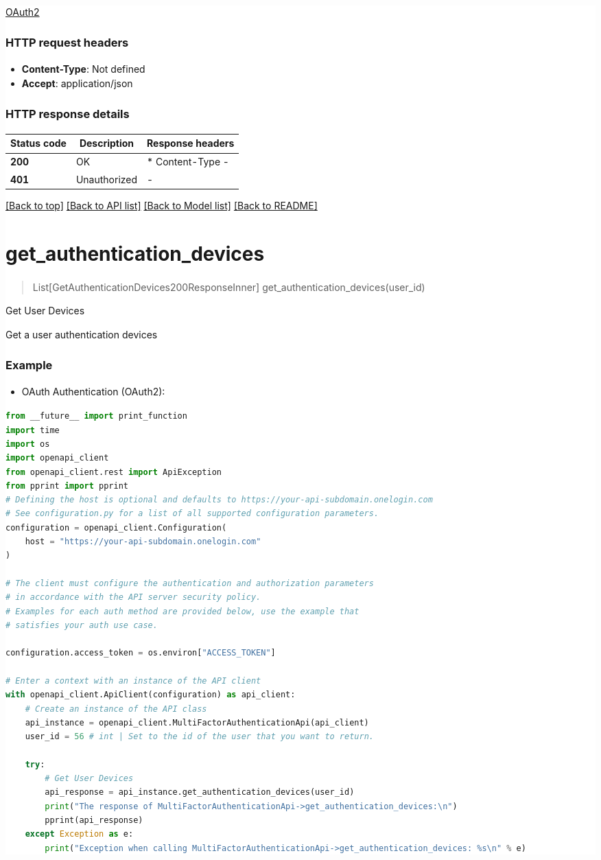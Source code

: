 [OAuth2](../README.md#OAuth2)

### HTTP request headers

 - **Content-Type**: Not defined
 - **Accept**: application/json

### HTTP response details
| Status code | Description | Response headers |
|-------------|-------------|------------------|
**200** | OK |  * Content-Type -  <br>  |
**401** | Unauthorized |  -  |

[[Back to top]](#) [[Back to API list]](../README.md#documentation-for-api-endpoints) [[Back to Model list]](../README.md#documentation-for-models) [[Back to README]](../README.md)

# **get_authentication_devices**
> List[GetAuthenticationDevices200ResponseInner] get_authentication_devices(user_id)

Get User Devices

Get a user authentication devices

### Example

* OAuth Authentication (OAuth2):
```python
from __future__ import print_function
import time
import os
import openapi_client
from openapi_client.rest import ApiException
from pprint import pprint
# Defining the host is optional and defaults to https://your-api-subdomain.onelogin.com
# See configuration.py for a list of all supported configuration parameters.
configuration = openapi_client.Configuration(
    host = "https://your-api-subdomain.onelogin.com"
)

# The client must configure the authentication and authorization parameters
# in accordance with the API server security policy.
# Examples for each auth method are provided below, use the example that
# satisfies your auth use case.

configuration.access_token = os.environ["ACCESS_TOKEN"]

# Enter a context with an instance of the API client
with openapi_client.ApiClient(configuration) as api_client:
    # Create an instance of the API class
    api_instance = openapi_client.MultiFactorAuthenticationApi(api_client)
    user_id = 56 # int | Set to the id of the user that you want to return.

    try:
        # Get User Devices
        api_response = api_instance.get_authentication_devices(user_id)
        print("The response of MultiFactorAuthenticationApi->get_authentication_devices:\n")
        pprint(api_response)
    except Exception as e:
        print("Exception when calling MultiFactorAuthenticationApi->get_authentication_devices: %s\n" % e)
```
